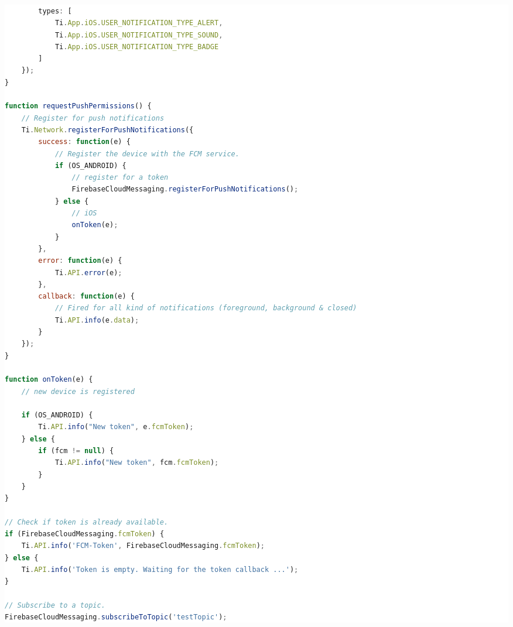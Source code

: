 ```js
		types: [
			Ti.App.iOS.USER_NOTIFICATION_TYPE_ALERT,
			Ti.App.iOS.USER_NOTIFICATION_TYPE_SOUND,
			Ti.App.iOS.USER_NOTIFICATION_TYPE_BADGE
		]
	});
}

function requestPushPermissions() {
	// Register for push notifications
	Ti.Network.registerForPushNotifications({
		success: function(e) {
			// Register the device with the FCM service.
			if (OS_ANDROID) {
				// register for a token
				FirebaseCloudMessaging.registerForPushNotifications();
			} else {
				// iOS
				onToken(e);
			}
		},
		error: function(e) {
			Ti.API.error(e);
		},
		callback: function(e) {
			// Fired for all kind of notifications (foreground, background & closed)
			Ti.API.info(e.data);
		}
	});
}

function onToken(e) {
	// new device is registered

	if (OS_ANDROID) {
		Ti.API.info("New token", e.fcmToken);
	} else {
		if (fcm != null) {
			Ti.API.info("New token", fcm.fcmToken);
		}
	}
}

// Check if token is already available.
if (FirebaseCloudMessaging.fcmToken) {
	Ti.API.info('FCM-Token', FirebaseCloudMessaging.fcmToken);
} else {
	Ti.API.info('Token is empty. Waiting for the token callback ...');
}

// Subscribe to a topic.
FirebaseCloudMessaging.subscribeToTopic('testTopic');
```
